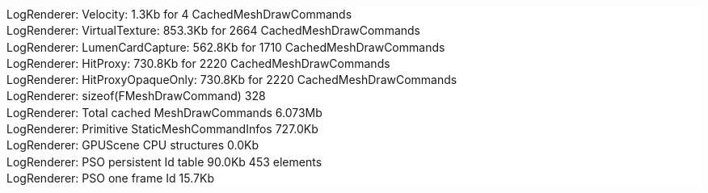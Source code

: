 LogRenderer: Velocity: 1.3Kb for 4 CachedMeshDrawCommands  
LogRenderer: VirtualTexture: 853.3Kb for 2664 CachedMeshDrawCommands  
LogRenderer: LumenCardCapture: 562.8Kb for 1710 CachedMeshDrawCommands  
LogRenderer: HitProxy: 730.8Kb for 2220 CachedMeshDrawCommands  
LogRenderer: HitProxyOpaqueOnly: 730.8Kb for 2220 CachedMeshDrawCommands  
LogRenderer: sizeof(FMeshDrawCommand) 328  
LogRenderer: Total cached MeshDrawCommands 6.073Mb  
LogRenderer: Primitive StaticMeshCommandInfos 727.0Kb  
LogRenderer: GPUScene CPU structures 0.0Kb  
LogRenderer: PSO persistent Id table 90.0Kb 453 elements  
LogRenderer: PSO one frame Id 15.7Kb  

